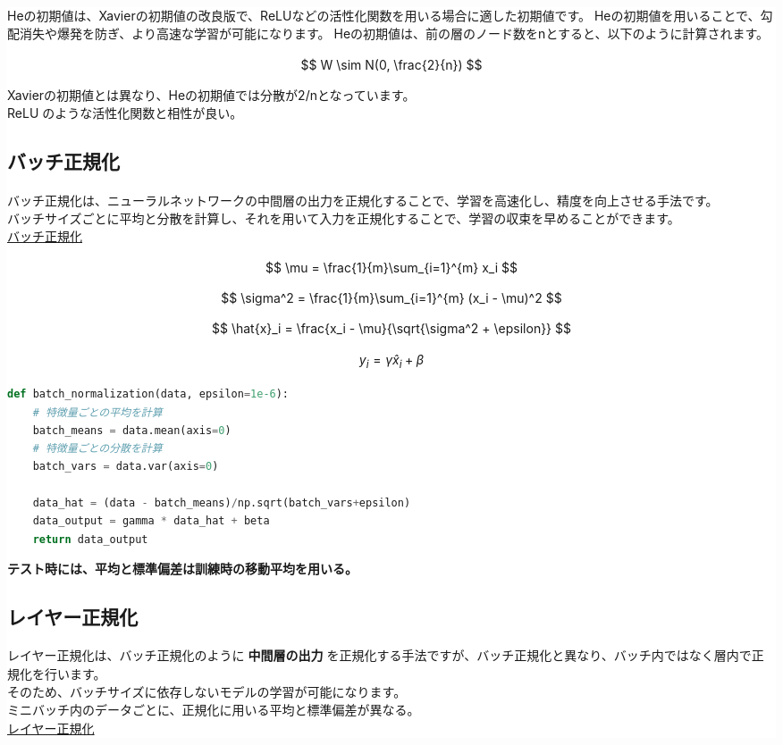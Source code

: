 Heの初期値は、Xavierの初期値の改良版で、ReLUなどの活性化関数を用いる場合に適した初期値です。
Heの初期値を用いることで、勾配消失や爆発を防ぎ、より高速な学習が可能になります。
Heの初期値は、前の層のノード数をnとすると、以下のように計算されます。

$$
W \sim N(0, \frac{2}{n})
$$

Xavierの初期値とは異なり、Heの初期値では分散が2/nとなっています。  
ReLU のような活性化関数と相性が良い。

## バッチ正規化

バッチ正規化は、ニューラルネットワークの中間層の出力を正規化することで、学習を高速化し、精度を向上させる手法です。  
バッチサイズごとに平均と分散を計算し、それを用いて入力を正規化することで、学習の収束を早めることができます。  
[バッチ正規化](https://deepage.net/deep_learning/2016/10/26/batch_normalization.html)

$$
\mu = \frac{1}{m}\sum_{i=1}^{m} x_i
$$

$$
\sigma^2 = \frac{1}{m}\sum_{i=1}^{m} (x_i - \mu)^2
$$

$$
\hat{x}_i = \frac{x_i - \mu}{\sqrt{\sigma^2 + \epsilon}}
$$

$$
y_i = \gamma \hat{x}_i + \beta
$$

```py
def batch_normalization(data, epsilon=1e-6):
    # 特徴量ごとの平均を計算
    batch_means = data.mean(axis=0)
    # 特徴量ごとの分散を計算
    batch_vars = data.var(axis=0)

    data_hat = (data - batch_means)/np.sqrt(batch_vars+epsilon)
    data_output = gamma * data_hat + beta
    return data_output
```
**テスト時には、平均と標準偏差は訓練時の移動平均を用いる。**

## レイヤー正規化

レイヤー正規化は、バッチ正規化のように **中間層の出力** を正規化する手法ですが、バッチ正規化と異なり、バッチ内ではなく層内で正規化を行います。  
そのため、バッチサイズに依存しないモデルの学習が可能になります。  
ミニバッチ内のデータごとに、正規化に用いる平均と標準偏差が異なる。  
[レイヤー正規化](https://cvml-expertguide.net/terms/dl/layers/batch-normalization-layer/layer-normalization/#:~:text=%E3%83%AC%E3%82%A4%E3%83%A4%E3%83%BC%E6%AD%A3%E8%A6%8F%E5%8C%96%20(Layer%20Normalization)%E3%81%A8%E3%81%AF%EF%BC%8C%E5%8F%AF%E5%A4%89%E9%95%B7,%E3%82%A2%E3%83%AC%E3%83%B3%E3%82%B8%E3%81%97%E3%81%9F%E3%82%82%E3%81%AE%E3%81%A7%E3%81%82%E3%82%8B%EF%BC%8E)
